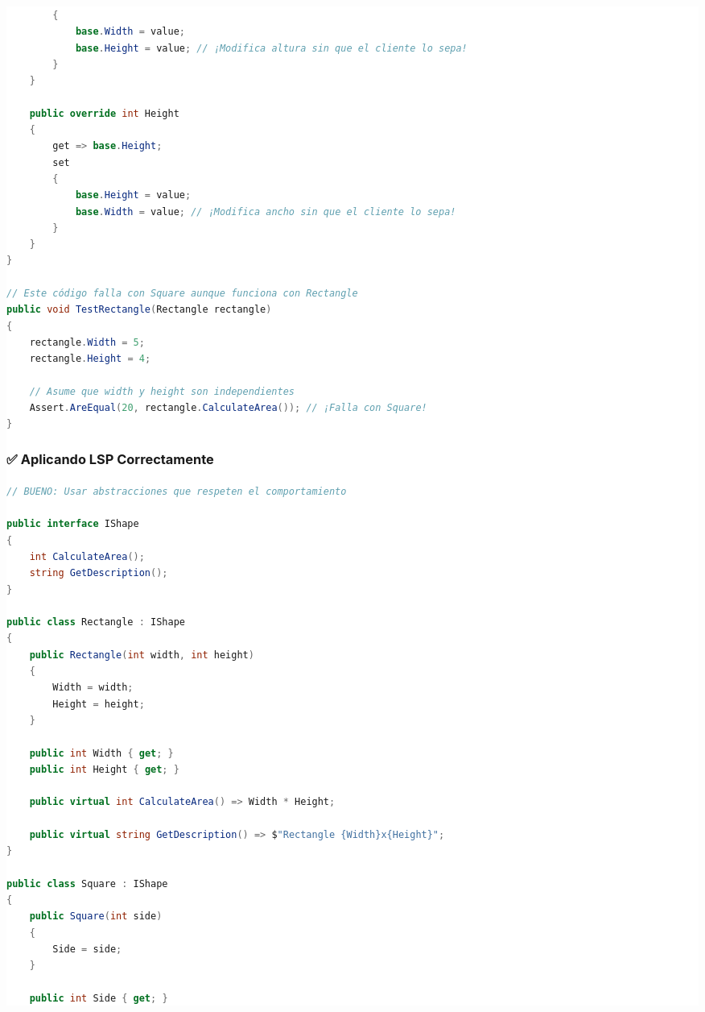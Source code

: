 ```csharp
        {
            base.Width = value;
            base.Height = value; // ¡Modifica altura sin que el cliente lo sepa!
        }
    }

    public override int Height
    {
        get => base.Height;
        set
        {
            base.Height = value;
            base.Width = value; // ¡Modifica ancho sin que el cliente lo sepa!
        }
    }
}

// Este código falla con Square aunque funciona con Rectangle
public void TestRectangle(Rectangle rectangle)
{
    rectangle.Width = 5;
    rectangle.Height = 4;

    // Asume que width y height son independientes
    Assert.AreEqual(20, rectangle.CalculateArea()); // ¡Falla con Square!
}
```

### ✅ Aplicando LSP Correctamente

```csharp
// BUENO: Usar abstracciones que respeten el comportamiento

public interface IShape
{
    int CalculateArea();
    string GetDescription();
}

public class Rectangle : IShape
{
    public Rectangle(int width, int height)
    {
        Width = width;
        Height = height;
    }

    public int Width { get; }
    public int Height { get; }

    public virtual int CalculateArea() => Width * Height;

    public virtual string GetDescription() => $"Rectangle {Width}x{Height}";
}

public class Square : IShape
{
    public Square(int side)
    {
        Side = side;
    }

    public int Side { get; }
```